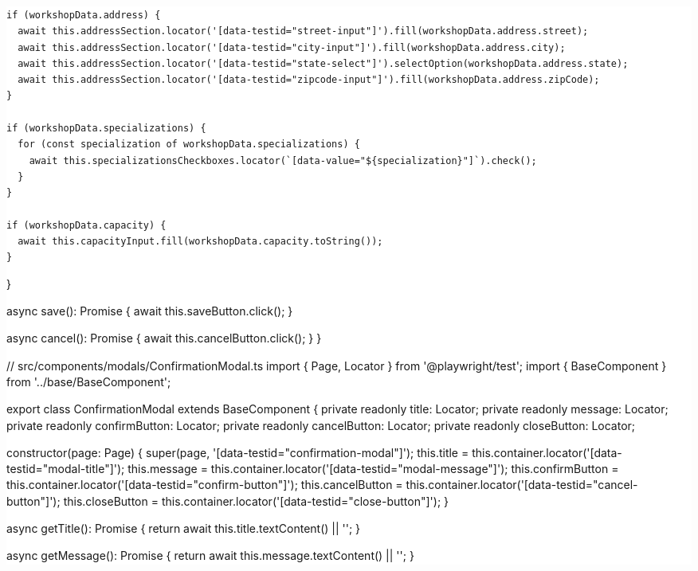     if (workshopData.address) {
      await this.addressSection.locator('[data-testid="street-input"]').fill(workshopData.address.street);
      await this.addressSection.locator('[data-testid="city-input"]').fill(workshopData.address.city);
      await this.addressSection.locator('[data-testid="state-select"]').selectOption(workshopData.address.state);
      await this.addressSection.locator('[data-testid="zipcode-input"]').fill(workshopData.address.zipCode);
    }

    if (workshopData.specializations) {
      for (const specialization of workshopData.specializations) {
        await this.specializationsCheckboxes.locator(`[data-value="${specialization}"]`).check();
      }
    }

    if (workshopData.capacity) {
      await this.capacityInput.fill(workshopData.capacity.toString());
    }
  }

  async save(): Promise<void> {
    await this.saveButton.click();
  }

  async cancel(): Promise<void> {
    await this.cancelButton.click();
  }
}

// src/components/modals/ConfirmationModal.ts
import { Page, Locator } from '@playwright/test';
import { BaseComponent } from '../base/BaseComponent';

export class ConfirmationModal extends BaseComponent {
  private readonly title: Locator;
  private readonly message: Locator;
  private readonly confirmButton: Locator;
  private readonly cancelButton: Locator;
  private readonly closeButton: Locator;

  constructor(page: Page) {
    super(page, '[data-testid="confirmation-modal"]');
    this.title = this.container.locator('[data-testid="modal-title"]');
    this.message = this.container.locator('[data-testid="modal-message"]');
    this.confirmButton = this.container.locator('[data-testid="confirm-button"]');
    this.cancelButton = this.container.locator('[data-testid="cancel-button"]');
    this.closeButton = this.container.locator('[data-testid="close-button"]');
  }

  async getTitle(): Promise<string> {
    return await this.title.textContent() || '';
  }

  async getMessage(): Promise<string> {
    return await this.message.textContent() || '';
  }
